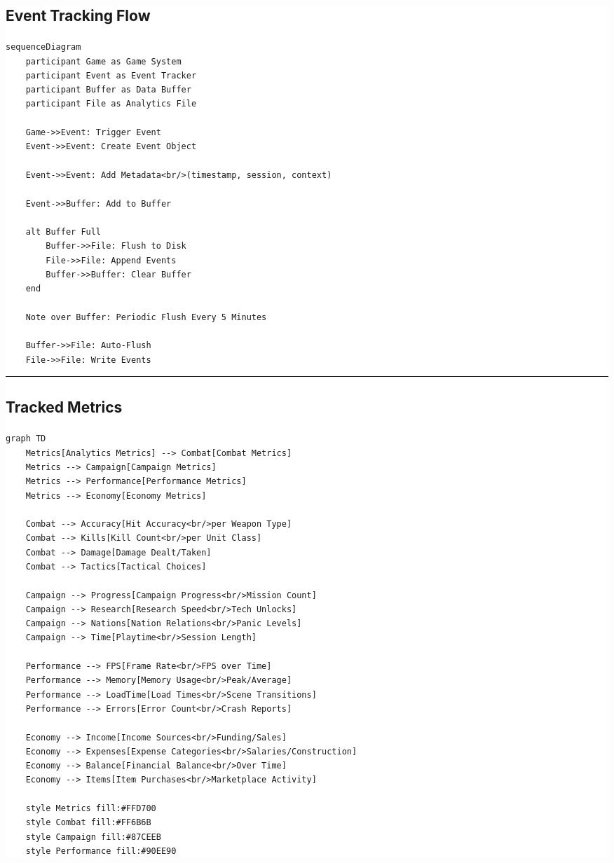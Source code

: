
## Event Tracking Flow

```mermaid
sequenceDiagram
    participant Game as Game System
    participant Event as Event Tracker
    participant Buffer as Data Buffer
    participant File as Analytics File
    
    Game->>Event: Trigger Event
    Event->>Event: Create Event Object
    
    Event->>Event: Add Metadata<br/>(timestamp, session, context)
    
    Event->>Buffer: Add to Buffer
    
    alt Buffer Full
        Buffer->>File: Flush to Disk
        File->>File: Append Events
        Buffer->>Buffer: Clear Buffer
    end
    
    Note over Buffer: Periodic Flush Every 5 Minutes
    
    Buffer->>File: Auto-Flush
    File->>File: Write Events
```

---

## Tracked Metrics

```mermaid
graph TD
    Metrics[Analytics Metrics] --> Combat[Combat Metrics]
    Metrics --> Campaign[Campaign Metrics]
    Metrics --> Performance[Performance Metrics]
    Metrics --> Economy[Economy Metrics]
    
    Combat --> Accuracy[Hit Accuracy<br/>per Weapon Type]
    Combat --> Kills[Kill Count<br/>per Unit Class]
    Combat --> Damage[Damage Dealt/Taken]
    Combat --> Tactics[Tactical Choices]
    
    Campaign --> Progress[Campaign Progress<br/>Mission Count]
    Campaign --> Research[Research Speed<br/>Tech Unlocks]
    Campaign --> Nations[Nation Relations<br/>Panic Levels]
    Campaign --> Time[Playtime<br/>Session Length]
    
    Performance --> FPS[Frame Rate<br/>FPS over Time]
    Performance --> Memory[Memory Usage<br/>Peak/Average]
    Performance --> LoadTime[Load Times<br/>Scene Transitions]
    Performance --> Errors[Error Count<br/>Crash Reports]
    
    Economy --> Income[Income Sources<br/>Funding/Sales]
    Economy --> Expenses[Expense Categories<br/>Salaries/Construction]
    Economy --> Balance[Financial Balance<br/>Over Time]
    Economy --> Items[Item Purchases<br/>Marketplace Activity]
    
    style Metrics fill:#FFD700
    style Combat fill:#FF6B6B
    style Campaign fill:#87CEEB
    style Performance fill:#90EE90
```